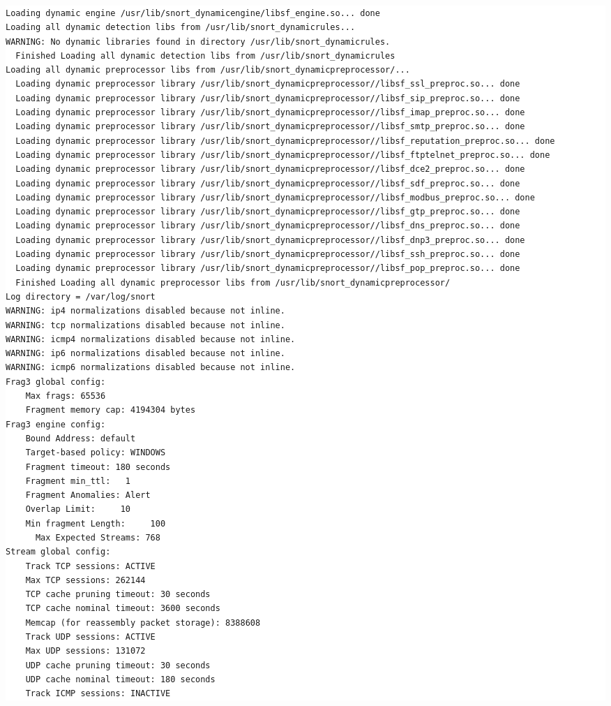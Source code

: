```
Loading dynamic engine /usr/lib/snort_dynamicengine/libsf_engine.so... done
Loading all dynamic detection libs from /usr/lib/snort_dynamicrules...
WARNING: No dynamic libraries found in directory /usr/lib/snort_dynamicrules.
  Finished Loading all dynamic detection libs from /usr/lib/snort_dynamicrules
Loading all dynamic preprocessor libs from /usr/lib/snort_dynamicpreprocessor/...
  Loading dynamic preprocessor library /usr/lib/snort_dynamicpreprocessor//libsf_ssl_preproc.so... done
  Loading dynamic preprocessor library /usr/lib/snort_dynamicpreprocessor//libsf_sip_preproc.so... done
  Loading dynamic preprocessor library /usr/lib/snort_dynamicpreprocessor//libsf_imap_preproc.so... done
  Loading dynamic preprocessor library /usr/lib/snort_dynamicpreprocessor//libsf_smtp_preproc.so... done
  Loading dynamic preprocessor library /usr/lib/snort_dynamicpreprocessor//libsf_reputation_preproc.so... done
  Loading dynamic preprocessor library /usr/lib/snort_dynamicpreprocessor//libsf_ftptelnet_preproc.so... done
  Loading dynamic preprocessor library /usr/lib/snort_dynamicpreprocessor//libsf_dce2_preproc.so... done
  Loading dynamic preprocessor library /usr/lib/snort_dynamicpreprocessor//libsf_sdf_preproc.so... done
  Loading dynamic preprocessor library /usr/lib/snort_dynamicpreprocessor//libsf_modbus_preproc.so... done
  Loading dynamic preprocessor library /usr/lib/snort_dynamicpreprocessor//libsf_gtp_preproc.so... done
  Loading dynamic preprocessor library /usr/lib/snort_dynamicpreprocessor//libsf_dns_preproc.so... done
  Loading dynamic preprocessor library /usr/lib/snort_dynamicpreprocessor//libsf_dnp3_preproc.so... done
  Loading dynamic preprocessor library /usr/lib/snort_dynamicpreprocessor//libsf_ssh_preproc.so... done
  Loading dynamic preprocessor library /usr/lib/snort_dynamicpreprocessor//libsf_pop_preproc.so... done
  Finished Loading all dynamic preprocessor libs from /usr/lib/snort_dynamicpreprocessor/
Log directory = /var/log/snort
WARNING: ip4 normalizations disabled because not inline.
WARNING: tcp normalizations disabled because not inline.
WARNING: icmp4 normalizations disabled because not inline.
WARNING: ip6 normalizations disabled because not inline.
WARNING: icmp6 normalizations disabled because not inline.
Frag3 global config:
    Max frags: 65536
    Fragment memory cap: 4194304 bytes
Frag3 engine config:
    Bound Address: default
    Target-based policy: WINDOWS
    Fragment timeout: 180 seconds
    Fragment min_ttl:   1
    Fragment Anomalies: Alert
    Overlap Limit:     10
    Min fragment Length:     100
      Max Expected Streams: 768
Stream global config:
    Track TCP sessions: ACTIVE
    Max TCP sessions: 262144
    TCP cache pruning timeout: 30 seconds
    TCP cache nominal timeout: 3600 seconds
    Memcap (for reassembly packet storage): 8388608
    Track UDP sessions: ACTIVE
    Max UDP sessions: 131072
    UDP cache pruning timeout: 30 seconds
    UDP cache nominal timeout: 180 seconds
    Track ICMP sessions: INACTIVE
```